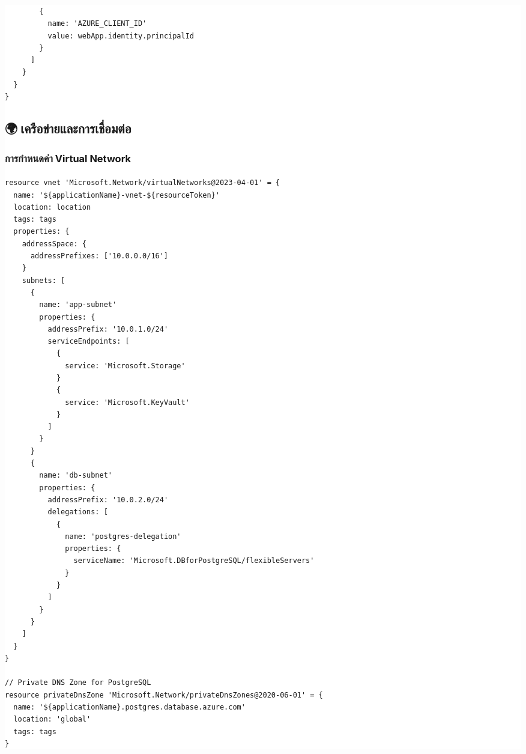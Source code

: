 ```bicep
        {
          name: 'AZURE_CLIENT_ID'
          value: webApp.identity.principalId
        }
      ]
    }
  }
}
```

## 🌍 เครือข่ายและการเชื่อมต่อ

### การกำหนดค่า Virtual Network
```bicep
resource vnet 'Microsoft.Network/virtualNetworks@2023-04-01' = {
  name: '${applicationName}-vnet-${resourceToken}'
  location: location
  tags: tags
  properties: {
    addressSpace: {
      addressPrefixes: ['10.0.0.0/16']
    }
    subnets: [
      {
        name: 'app-subnet'
        properties: {
          addressPrefix: '10.0.1.0/24'
          serviceEndpoints: [
            {
              service: 'Microsoft.Storage'
            }
            {
              service: 'Microsoft.KeyVault'
            }
          ]
        }
      }
      {
        name: 'db-subnet'
        properties: {
          addressPrefix: '10.0.2.0/24'
          delegations: [
            {
              name: 'postgres-delegation'
              properties: {
                serviceName: 'Microsoft.DBforPostgreSQL/flexibleServers'
              }
            }
          ]
        }
      }
    ]
  }
}

// Private DNS Zone for PostgreSQL
resource privateDnsZone 'Microsoft.Network/privateDnsZones@2020-06-01' = {
  name: '${applicationName}.postgres.database.azure.com'
  location: 'global'
  tags: tags
}

```